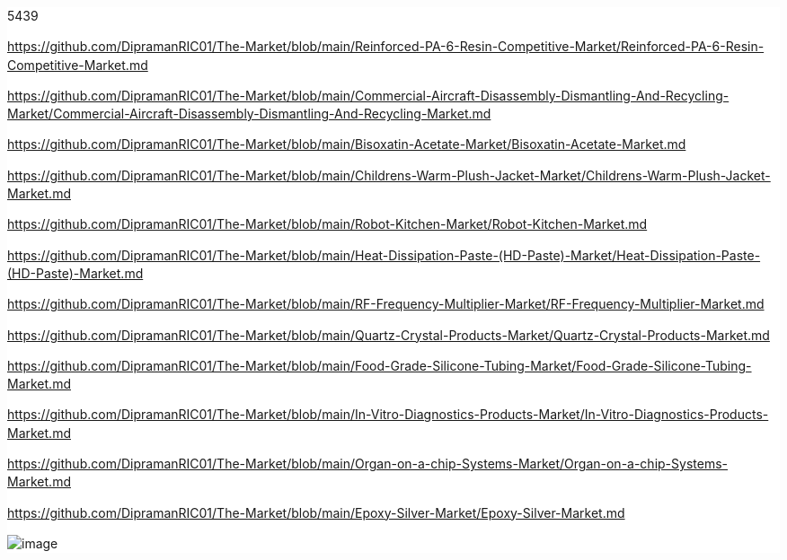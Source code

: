 5439</p><p><a href="https://github.com/DipramanRIC01/The-Market/blob/main/Reinforced-PA-6-Resin-Competitive-Market/Reinforced-PA-6-Resin-Competitive-Market.md">https://github.com/DipramanRIC01/The-Market/blob/main/Reinforced-PA-6-Resin-Competitive-Market/Reinforced-PA-6-Resin-Competitive-Market.md</a></p><p><a href="https://github.com/DipramanRIC01/The-Market/blob/main/Commercial-Aircraft-Disassembly-Dismantling-And-Recycling-Market/Commercial-Aircraft-Disassembly-Dismantling-And-Recycling-Market.md">https://github.com/DipramanRIC01/The-Market/blob/main/Commercial-Aircraft-Disassembly-Dismantling-And-Recycling-Market/Commercial-Aircraft-Disassembly-Dismantling-And-Recycling-Market.md</a></p><p><a href="https://github.com/DipramanRIC01/The-Market/blob/main/Bisoxatin-Acetate-Market/Bisoxatin-Acetate-Market.md">https://github.com/DipramanRIC01/The-Market/blob/main/Bisoxatin-Acetate-Market/Bisoxatin-Acetate-Market.md</a></p><p><a href="https://github.com/DipramanRIC01/The-Market/blob/main/Childrens-Warm-Plush-Jacket-Market/Childrens-Warm-Plush-Jacket-Market.md">https://github.com/DipramanRIC01/The-Market/blob/main/Childrens-Warm-Plush-Jacket-Market/Childrens-Warm-Plush-Jacket-Market.md</a></p><p><a href="https://github.com/DipramanRIC01/The-Market/blob/main/Robot-Kitchen-Market/Robot-Kitchen-Market.md">https://github.com/DipramanRIC01/The-Market/blob/main/Robot-Kitchen-Market/Robot-Kitchen-Market.md</a></p><p><a href="https://github.com/DipramanRIC01/The-Market/blob/main/Heat-Dissipation-Paste-(HD-Paste)-Market/Heat-Dissipation-Paste-(HD-Paste)-Market.md">https://github.com/DipramanRIC01/The-Market/blob/main/Heat-Dissipation-Paste-(HD-Paste)-Market/Heat-Dissipation-Paste-(HD-Paste)-Market.md</a></p><p><a href="https://github.com/DipramanRIC01/The-Market/blob/main/RF-Frequency-Multiplier-Market/RF-Frequency-Multiplier-Market.md">https://github.com/DipramanRIC01/The-Market/blob/main/RF-Frequency-Multiplier-Market/RF-Frequency-Multiplier-Market.md</a></p><p><a href="https://github.com/DipramanRIC01/The-Market/blob/main/Quartz-Crystal-Products-Market/Quartz-Crystal-Products-Market.md">https://github.com/DipramanRIC01/The-Market/blob/main/Quartz-Crystal-Products-Market/Quartz-Crystal-Products-Market.md</a></p><p><a href="https://github.com/DipramanRIC01/The-Market/blob/main/Food-Grade-Silicone-Tubing-Market/Food-Grade-Silicone-Tubing-Market.md">https://github.com/DipramanRIC01/The-Market/blob/main/Food-Grade-Silicone-Tubing-Market/Food-Grade-Silicone-Tubing-Market.md</a></p><p><a href="https://github.com/DipramanRIC01/The-Market/blob/main/In-Vitro-Diagnostics-Products-Market/In-Vitro-Diagnostics-Products-Market.md">https://github.com/DipramanRIC01/The-Market/blob/main/In-Vitro-Diagnostics-Products-Market/In-Vitro-Diagnostics-Products-Market.md</a></p><p><a href="https://github.com/DipramanRIC01/The-Market/blob/main/Organ-on-a-chip-Systems-Market/Organ-on-a-chip-Systems-Market.md">https://github.com/DipramanRIC01/The-Market/blob/main/Organ-on-a-chip-Systems-Market/Organ-on-a-chip-Systems-Market.md</a></p><p><a href="https://github.com/DipramanRIC01/The-Market/blob/main/Epoxy-Silver-Market/Epoxy-Silver-Market.md">https://github.com/DipramanRIC01/The-Market/blob/main/Epoxy-Silver-Market/Epoxy-Silver-Market.md</a></p>
![image](https://github.com/user-attachments/assets/e8d41206-5ca8-481e-bcbf-bd4b3daeb21f)
